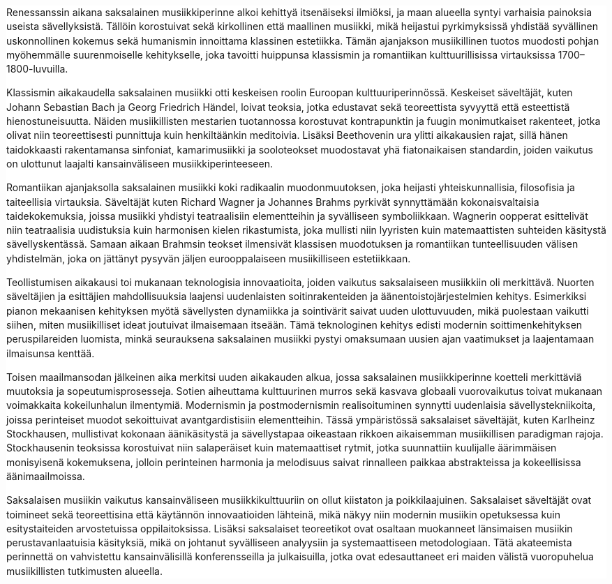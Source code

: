 Renessanssin aikana saksalainen musiikkiperinne alkoi kehittyä itsenäiseksi ilmiöksi, ja maan
alueella syntyi varhaisia painoksia useista sävellyksistä. Tällöin korostuivat sekä kirkollinen että
maallinen musiikki, mikä heijastui pyrkimyksissä yhdistää syvällinen uskonnollinen kokemus sekä
humanismin innoittama klassinen estetiikka. Tämän ajanjakson musiikillinen tuotos muodosti pohjan
myöhemmälle suurenmoiselle kehitykselle, joka tavoitti huippunsa klassismin ja romantiikan
kulttuurillisissa virtauksissa 1700–1800-luvuilla.

Klassismin aikakaudella saksalainen musiikki otti keskeisen roolin Euroopan kulttuuriperinnössä.
Keskeiset säveltäjät, kuten Johann Sebastian Bach ja Georg Friedrich Händel, loivat teoksia, jotka
edustavat sekä teoreettista syvyyttä että esteettistä hienostuneisuutta. Näiden musiikillisten
mestarien tuotannossa korostuvat kontrapunktin ja fuugin monimutkaiset rakenteet, jotka olivat niin
teoreettisesti punnittuja kuin henkiltäänkin meditoivia. Lisäksi Beethovenin ura ylitti aikakausien
rajat, sillä hänen taidokkaasti rakentamansa sinfoniat, kamarimusiikki ja sooloteokset muodostavat
yhä fiatonaikaisen standardin, joiden vaikutus on ulottunut laajalti kansainväliseen
musiikkiperinteeseen.

Romantiikan ajanjaksolla saksalainen musiikki koki radikaalin muodonmuutoksen, joka heijasti
yhteiskunnallisia, filosofisia ja taiteellisia virtauksia. Säveltäjät kuten Richard Wagner ja
Johannes Brahms pyrkivät synnyttämään kokonaisvaltaisia taidekokemuksia, joissa musiikki yhdistyi
teatraalisiin elementteihin ja syvälliseen symboliikkaan. Wagnerin oopperat esittelivät niin
teatraalisia uudistuksia kuin harmonisen kielen rikastumista, joka mullisti niin lyyristen kuin
matemaattisten suhteiden käsitystä sävellyskentässä. Samaan aikaan Brahmsin teokset ilmensivät
klassisen muodotuksen ja romantiikan tunteellisuuden välisen yhdistelmän, joka on jättänyt pysyvän
jäljen eurooppalaiseen musiikilliseen estetiikkaan.

Teollistumisen aikakausi toi mukanaan teknologisia innovaatioita, joiden vaikutus saksalaiseen
musiikkiin oli merkittävä. Nuorten säveltäjien ja esittäjien mahdollisuuksia laajensi uudenlaisten
soitinrakenteiden ja äänentoistojärjestelmien kehitys. Esimerkiksi pianon mekaanisen kehityksen
myötä sävellysten dynamiikka ja sointivärit saivat uuden ulottuvuuden, mikä puolestaan vaikutti
siihen, miten musiikilliset ideat joutuivat ilmaisemaan itseään. Tämä teknologinen kehitys edisti
modernin soittimenkehityksen peruspilareiden luomista, minkä seurauksena saksalainen musiikki pystyi
omaksumaan uusien ajan vaatimukset ja laajentamaan ilmaisunsa kenttää.

Toisen maailmansodan jälkeinen aika merkitsi uuden aikakauden alkua, jossa saksalainen
musiikkiperinne koetteli merkittäviä muutoksia ja sopeutumisprosesseja. Sotien aiheuttama
kulttuurinen murros sekä kasvava globaali vuorovaikutus toivat mukanaan voimakkaita kokeilunhalun
ilmentymiä. Modernismin ja postmodernismin realisoituminen synnytti uudenlaisia sävellystekniikoita,
joissa perinteiset muodot sekoittuivat avantgardistisiin elementteihin. Tässä ympäristössä
saksalaiset säveltäjät, kuten Karlheinz Stockhausen, mullistivat kokonaan äänikäsitystä ja
sävellystapaa oikeastaan rikkoen aikaisemman musiikillisen paradigman rajoja. Stockhausenin
teoksissa korostuivat niin salaperäiset kuin matemaattiset rytmit, jotka suunnattiin kuulijalle
äärimmäisen monisyisenä kokemuksena, jolloin perinteinen harmonia ja melodisuus saivat rinnalleen
paikkaa abstrakteissa ja kokeellisissa äänimaailmoissa.

Saksalaisen musiikin vaikutus kansainväliseen musiikkikulttuuriin on ollut kiistaton ja
poikkilaajuinen. Saksalaiset säveltäjät ovat toimineet sekä teoreettisina että käytännön
innovaatioiden lähteinä, mikä näkyy niin modernin musiikin opetuksessa kuin esitystaiteiden
arvostetuissa oppilaitoksissa. Lisäksi saksalaiset teoreetikot ovat osaltaan muokanneet länsimaisen
musiikin perustavanlaatuisia käsityksiä, mikä on johtanut syvälliseen analyysiin ja systemaattiseen
metodologiaan. Tätä akateemista perinnettä on vahvistettu kansainvälisillä konferensseilla ja
julkaisuilla, jotka ovat edesauttaneet eri maiden välistä vuoropuhelua musiikillisten tutkimusten
alueella.
